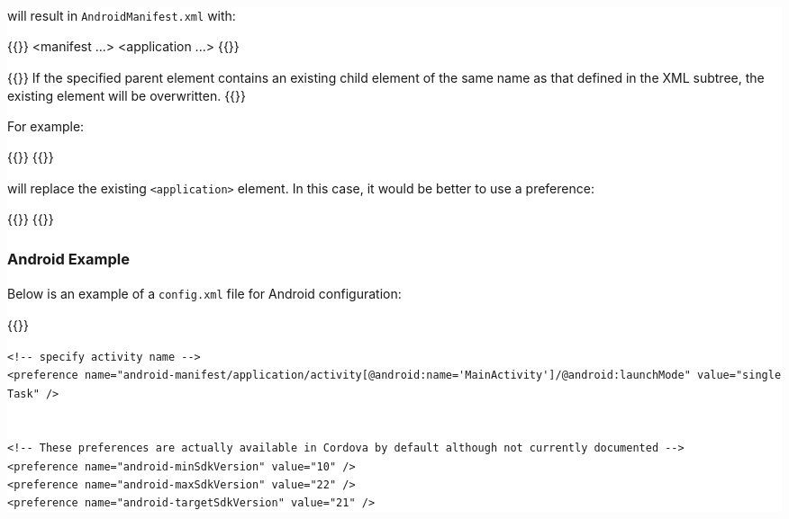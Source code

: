 will result in `AndroidManifest.xml` with:

{{<highlight xml>}}
<manifest ...>
    <application ...>
        <some-element />
    </application>
</manifest>
{{</highlight>}}

{{<note>}}
    If the specified parent element contains an existing child element of the same name as that defined in the XML subtree, the existing element will be overwritten.
{{</note>}}

For example:

{{<highlight xml>}}
<config-file target="AndroidManifest.xml">
    <application android:name="MyApp" />
</config-file>
{{</highlight>}}

will replace the existing `<application>` element. In this case, it
would be better to use a preference:

{{<highlight xml>}}
<preference name="android-manifest/application/@android:name" value="MyApp" />
{{</highlight>}}

### Android Example

Below is an example of a `config.xml` file for Android configuration:

{{<highlight xml>}}
<platform name="android">
    <!-- custom preferences examples -->
    <preference name="android-manifest/application/activity/@android:windowSoftInputMode" value="stateVisible" />
    <preference name="android-manifest/@android:installLocation" value="auto" />
    <preference name="android-manifest/application/@android:hardwareAccelerated" value="false" />
    <preference name="android-manifest/@android:hardwareAccelerated" value="false" />
    <preference name="android-manifest/application/activity/@android:configChanges" value="orientation" />
    <preference name="android-manifest/application/activity/@android:theme" value="@android:style/Theme.Material" />

    <!-- specify activity name -->
    <preference name="android-manifest/application/activity[@android:name='MainActivity']/@android:launchMode" value="singleTask" />


    <!-- These preferences are actually available in Cordova by default although not currently documented -->
    <preference name="android-minSdkVersion" value="10" />
    <preference name="android-maxSdkVersion" value="22" />
    <preference name="android-targetSdkVersion" value="21" />
